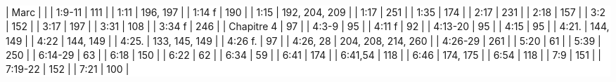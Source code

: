 | Marc                            |                                       |
| 1:9-11                          | 111                                   |
| 1:11                            | 196, 197                              |
| 1:14 f                          | 190                                   |
| 1:15                            | 192, 204, 209                         |
| 1:17                            | 251                                   |
| 1:35                            | 174                                   |
| 2:17                            | 231                                   |
| 2:18                            | 157                                   |
| 3:2                             | 152                                   |
| 3:17                            | 197                                   |
| 3:31                            | 108                                   |
| 3:34 f                          | 246                                   |
| Chapitre 4                      | 97                                    |
| 4:3-9                           | 95                                    |
| 4:11 f                          | 92                                    |
| 4:13-20                         | 95                                    |
| 4:15                            | 95                                    |
| 4:21.                           | 144, 149                              |
| 4:22                            | 144, 149                              |
| 4:25.                           | 133, 145, 149                         |
| 4:26 f.                         | 97                                    |
| 4:26, 28                        | 204, 208, 214, 260                    |
| 4:26-29                         | 261                                   |
| 5:20                            | 61                                    |
| 5:39                            | 250                                   |
| 6:14-29                         | 63                                    |
| 6:18                            | 150                                   |
| 6:22                            | 62                                    |
| 6:34                            | 59                                    |
| 6:41                            | 174                                   |
| 6:41,54                         | 118                                   |
| 6:46                            | 174, 175                              |
| 6:54                            | 118                                   |
| 7:9                             | 151                                   |
| 7:19-22                         | 152                                   |
| 7:21                            | 100                                   |